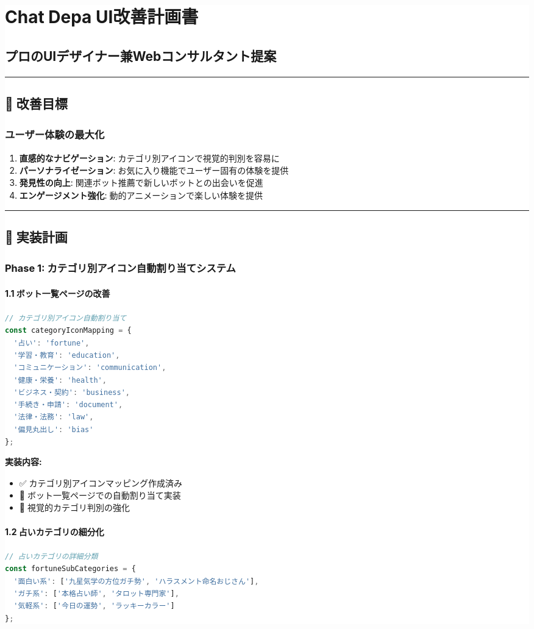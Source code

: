 # Chat Depa UI改善計画書
## プロのUIデザイナー兼Webコンサルタント提案

---

## 🎯 **改善目標**

### **ユーザー体験の最大化**
1. **直感的なナビゲーション**: カテゴリ別アイコンで視覚的判別を容易に
2. **パーソナライゼーション**: お気に入り機能でユーザー固有の体験を提供
3. **発見性の向上**: 関連ボット推薦で新しいボットとの出会いを促進
4. **エンゲージメント強化**: 動的アニメーションで楽しい体験を提供

---

## 🚀 **実装計画**

### **Phase 1: カテゴリ別アイコン自動割り当てシステム**

#### **1.1 ボット一覧ページの改善**
```typescript
// カテゴリ別アイコン自動割り当て
const categoryIconMapping = {
  '占い': 'fortune',
  '学習・教育': 'education', 
  'コミュニケーション': 'communication',
  '健康・栄養': 'health',
  'ビジネス・契約': 'business',
  '手続き・申請': 'document',
  '法律・法務': 'law',
  '偏見丸出し': 'bias'
};
```

**実装内容:**
- ✅ カテゴリ別アイコンマッピング作成済み
- 🔄 ボット一覧ページでの自動割り当て実装
- 🔄 視覚的カテゴリ判別の強化

#### **1.2 占いカテゴリの細分化**
```typescript
// 占いカテゴリの詳細分類
const fortuneSubCategories = {
  '面白い系': ['九星気学の方位ガチ勢', 'ハラスメント命名おじさん'],
  'ガチ系': ['本格占い師', 'タロット専門家'],
  '気軽系': ['今日の運勢', 'ラッキーカラー']
};
```

